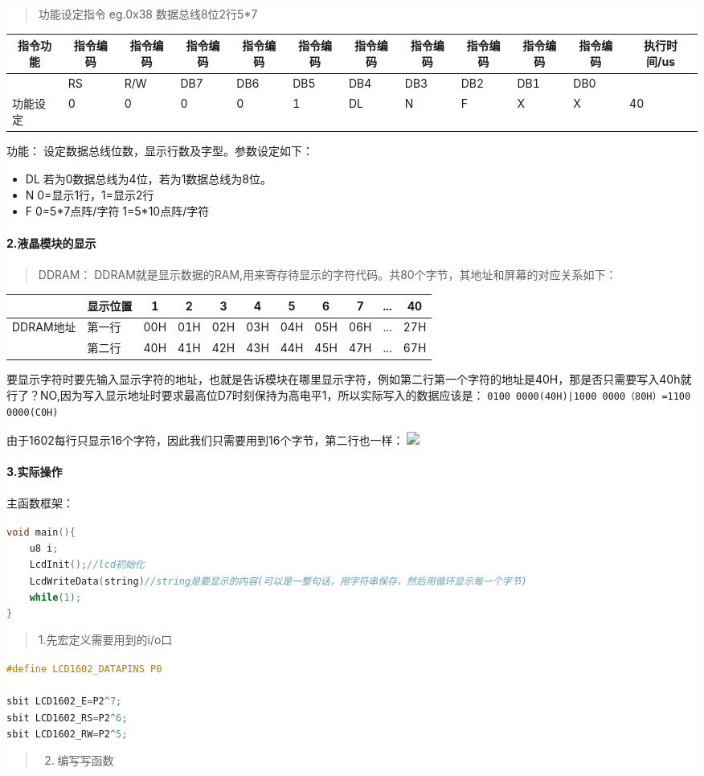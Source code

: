 >功能设定指令 eg.0x38 数据总线8位2行5*7

|指令功能|指令编码 | 指令编码|指令编码 | 指令编码|指令编码  | 指令编码  | 指令编码  | 指令编码  | 指令编码  | 指令编码  | 执行时间/us  |
| ------------ | ------------ | ------------ | ------------ | ------------ | ------------ | ------------ | ------------ | ------------ | ------------ | ------------ | ------------ |
|   | RS  | R/W  | DB7  |DB6   | DB5  |DB4   | DB3  | DB2  | DB1  |DB0   |   |
|  功能设定 |  0 | 0  |  0 |  0 |  1 |  DL |  N |  F |  X | X  | 40  |

功能：
设定数据总线位数，显示行数及字型。参数设定如下：
* DL 若为0数据总线为4位，若为1数据总线为8位。
* N 0=显示1行，1=显示2行
* F 0=5\*7点阵/字符 1=5\*10点阵/字符

#### 2.液晶模块的显示

>DDRAM：
DDRAM就是显示数据的RAM,用来寄存待显示的字符代码。共80个字节，其地址和屏幕的对应关系如下：

|   |显示位置|  1 | 2  | 3  | 4  |5   | 6  |  7 | ...  |  40 |
| ------------ | ------------ | ------------ | ------------ | ------------ | ------------ | ------------ | ------------ | ------------ | ------------ | ------------ |
| DDRAM地址  | 第一行  | 00H  |01H   | 02H  |03H   |04H   |05H   |06H   |  ... |  27H |
|   |  第二行 | 40H  | 41H  |42H   |  43H |44H   | 45H  | 47H  |...   | 67H  |

要显示字符时要先输入显示字符的地址，也就是告诉模块在哪里显示字符，例如第二行第一个字符的地址是40H，那是否只需要写入40h就行了？NO,因为写入显示地址时要求最高位D7时刻保持为高电平1，所以实际写入的数据应该是：
`0100 0000(40H)|1000 0000（80H）=1100 0000(C0H)`

由于1602每行只显示16个字符，因此我们只需要用到16个字节，第二行也一样：
[![](http://112.124.31.67/wp-content/uploads/2020/07/wp_editor_md_e52954c3167cf2c42f864d87c32e2eeb.jpg)](http://112.124.31.67/wp-content/uploads/2020/07/wp_editor_md_e52954c3167cf2c42f864d87c32e2eeb.jpg)

#### 3.实际操作
主函数框架：
~~~c
void main(){
	u8 i;
	LcdInit();//lcd初始化
	LcdWriteData(string)//string是要显示的内容(可以是一整句话，用字符串保存，然后用循环显示每一个字节)
	while(1);
}
~~~

>1.先宏定义需要用到的i/o口
~~~c
#define LCD1602_DATAPINS P0

sbit LCD1602_E=P2^7;
sbit LCD1602_RS=P2^6;
sbit LCD1602_RW=P2^5;
~~~

>2. 编写写函数
